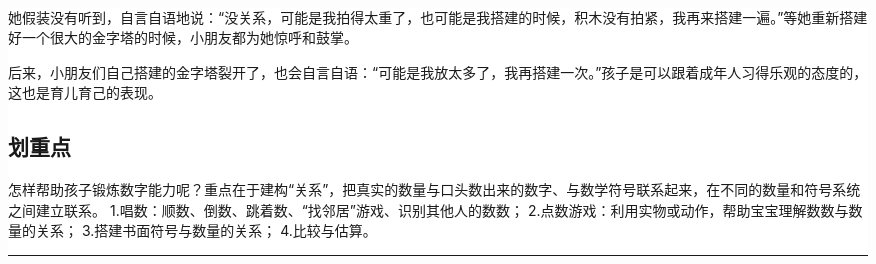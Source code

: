 她假装没有听到，自言自语地说：“没关系，可能是我拍得太重了，也可能是我搭建的时候，积木没有拍紧，我再来搭建一遍。”等她重新搭建好一个很大的金字塔的时候，小朋友都为她惊呼和鼓掌。

后来，小朋友们自己搭建的金字塔裂开了，也会自言自语：“可能是我放太多了，我再搭建一次。”孩子是可以跟着成年人习得乐观的态度的，这也是育儿育己的表现。

## 划重点

怎样帮助孩子锻炼数字能力呢？重点在于建构“关系”，把真实的数量与口头数出来的数字、与数学符号联系起来，在不同的数量和符号系统之间建立联系。
 1.唱数：顺数、倒数、跳着数、“找邻居”游戏、识别其他人的数数；
2.点数游戏：利用实物或动作，帮助宝宝理解数数与数量的关系；
3.搭建书面符号与数量的关系；
4.比较与估算。


---

